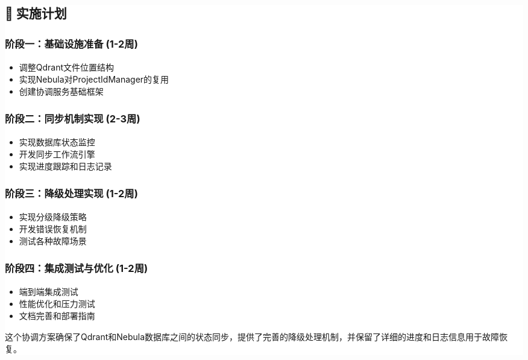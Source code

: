 ## 🚀 实施计划

### 阶段一：基础设施准备 (1-2周)
- 调整Qdrant文件位置结构
- 实现Nebula对ProjectIdManager的复用
- 创建协调服务基础框架

### 阶段二：同步机制实现 (2-3周)  
- 实现数据库状态监控
- 开发同步工作流引擎
- 实现进度跟踪和日志记录

### 阶段三：降级处理实现 (1-2周)
- 实现分级降级策略
- 开发错误恢复机制
- 测试各种故障场景

### 阶段四：集成测试与优化 (1-2周)
- 端到端集成测试
- 性能优化和压力测试
- 文档完善和部署指南

这个协调方案确保了Qdrant和Nebula数据库之间的状态同步，提供了完善的降级处理机制，并保留了详细的进度和日志信息用于故障恢复。